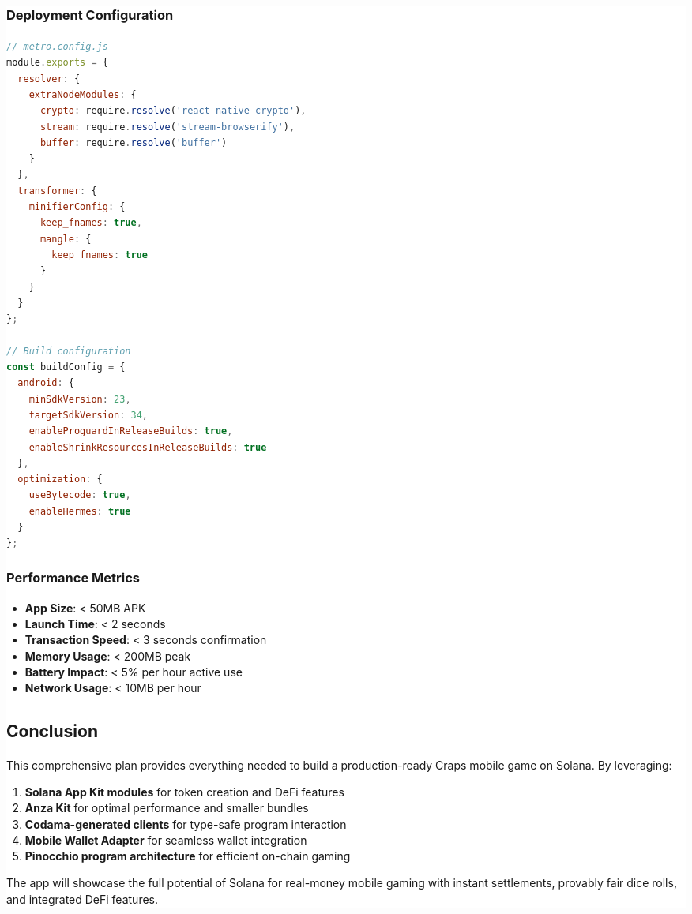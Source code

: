 ### Deployment Configuration

```javascript
// metro.config.js
module.exports = {
  resolver: {
    extraNodeModules: {
      crypto: require.resolve('react-native-crypto'),
      stream: require.resolve('stream-browserify'),
      buffer: require.resolve('buffer')
    }
  },
  transformer: {
    minifierConfig: {
      keep_fnames: true,
      mangle: {
        keep_fnames: true
      }
    }
  }
};

// Build configuration
const buildConfig = {
  android: {
    minSdkVersion: 23,
    targetSdkVersion: 34,
    enableProguardInReleaseBuilds: true,
    enableShrinkResourcesInReleaseBuilds: true
  },
  optimization: {
    useBytecode: true,
    enableHermes: true
  }
};
```

### Performance Metrics

- **App Size**: < 50MB APK
- **Launch Time**: < 2 seconds
- **Transaction Speed**: < 3 seconds confirmation
- **Memory Usage**: < 200MB peak
- **Battery Impact**: < 5% per hour active use
- **Network Usage**: < 10MB per hour

## Conclusion

This comprehensive plan provides everything needed to build a production-ready Craps mobile game on Solana. By leveraging:

1. **Solana App Kit modules** for token creation and DeFi features
2. **Anza Kit** for optimal performance and smaller bundles
3. **Codama-generated clients** for type-safe program interaction
4. **Mobile Wallet Adapter** for seamless wallet integration
5. **Pinocchio program architecture** for efficient on-chain gaming

The app will showcase the full potential of Solana for real-money mobile gaming with instant settlements, provably fair dice rolls, and integrated DeFi features.
